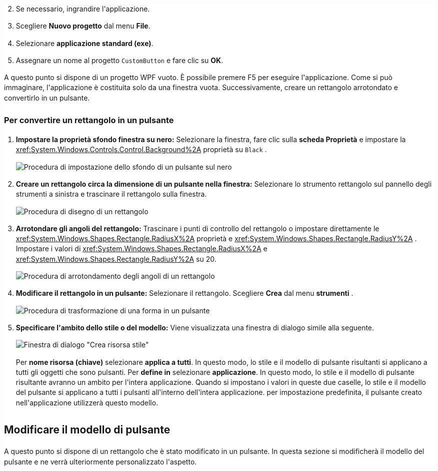 2. Se necessario, ingrandire l'applicazione.

3. Scegliere **Nuovo progetto** dal menu **File**.

4. Selezionare **applicazione standard (exe)**.

5. Assegnare un nome al progetto `CustomButton` e fare clic su **OK**.

A questo punto si dispone di un progetto WPF vuoto. È possibile premere F5 per eseguire l'applicazione. Come si può immaginare, l'applicazione è costituita solo da una finestra vuota. Successivamente, creare un rettangolo arrotondato e convertirlo in un pulsante.

### <a name="to-convert-a-rectangle-to-a-button"></a>Per convertire un rettangolo in un pulsante

1. **Impostare la proprietà sfondo finestra su nero:** Selezionare la finestra, fare clic sulla **scheda Proprietà** e impostare la <xref:System.Windows.Controls.Control.Background%2A> proprietà su `Black` .

    ![Procedura di impostazione dello sfondo di un pulsante sul nero](./media/custom-button-blend-changebackground.png)

2. **Creare un rettangolo circa la dimensione di un pulsante nella finestra:** Selezionare lo strumento rettangolo sul pannello degli strumenti a sinistra e trascinare il rettangolo sulla finestra.

    ![Procedura di disegno di un rettangolo](./media/custom-button-blend-drawrect.png)

3. **Arrotondare gli angoli del rettangolo:** Trascinare i punti di controllo del rettangolo o impostare direttamente le <xref:System.Windows.Shapes.Rectangle.RadiusX%2A> proprietà e <xref:System.Windows.Shapes.Rectangle.RadiusY%2A> . Impostare i valori di <xref:System.Windows.Shapes.Rectangle.RadiusX%2A> e <xref:System.Windows.Shapes.Rectangle.RadiusY%2A> su 20.

    ![Procedura di arrotondamento degli angoli di un rettangolo](./media/custom-button-blend-roundcorners.png)

4. **Modificare il rettangolo in un pulsante:** Selezionare il rettangolo. Scegliere **Crea** dal menu **strumenti** .

    ![Procedura di trasformazione di una forma in un pulsante](./media/custom-button-blend-makebutton.png)

5. **Specificare l'ambito dello stile o del modello:** Viene visualizzata una finestra di dialogo simile alla seguente.

    ![Finestra di dialogo "Crea risorsa stile"](./media/custom-button-blend-makebutton2.gif)

    Per **nome risorsa (chiave)** selezionare **applica a tutti**.  In questo modo, lo stile e il modello di pulsante risultanti si applicano a tutti gli oggetti che sono pulsanti. Per **define in** selezionare **applicazione**. In questo modo, lo stile e il modello di pulsante risultante avranno un ambito per l'intera applicazione. Quando si impostano i valori in queste due caselle, lo stile e il modello del pulsante si applicano a tutti i pulsanti all'interno dell'intera applicazione. per impostazione predefinita, il pulsante creato nell'applicazione utilizzerà questo modello.

## <a name="edit-the-button-template"></a>Modificare il modello di pulsante

A questo punto si dispone di un rettangolo che è stato modificato in un pulsante. In questa sezione si modificherà il modello del pulsante e ne verrà ulteriormente personalizzato l'aspetto.
